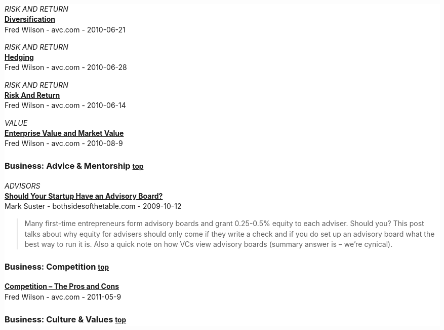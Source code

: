 > 

*RISK AND RETURN*<br/>
<a href="http://avc.com/2010/06/diversification/" style="font-weight:bold">Diversification</a>
<br/>
Fred Wilson - avc.com - 2010-06-21

> 

*RISK AND RETURN*<br/>
<a href="http://avc.com/2010/06/hedging/" style="font-weight:bold">Hedging</a>
<br/>
Fred Wilson - avc.com - 2010-06-28

> 

*RISK AND RETURN*<br/>
<a href="http://avc.com/2010/06/risk-and-return/" style="font-weight:bold">Risk And Return</a>
<br/>
Fred Wilson - avc.com - 2010-06-14

> 

*VALUE*<br/>
<a href="http://avc.com/2010/08/enterprise-value-and-market-value/" style="font-weight:bold">Enterprise Value and Market Value</a>
<br/>
Fred Wilson - avc.com - 2010-08-9

> 

### Business: Advice & Mentorship <small><a href="#">top</a></small>

*ADVISORS*<br/>
<a href="http://www.bothsidesofthetable.com/2009/10/12/should-your-startup-have-an-advisory-board/" style="font-weight:bold">Should Your Startup Have an Advisory Board?</a>
<br/>
Mark Suster - bothsidesofthetable.com - 2009-10-12

> Many first-time entrepreneurs form advisory boards and grant 0.25-0.5% equity to each adviser.  Should you?  This post talks about why equity for advisers should only come if they write a check and if you do set up an advisory board what the best way to run it is.  Also a quick note on how VCs view advisory boards (summary answer is – we’re cynical).

### Business: Competition <small><a href="#">top</a></small>

<a href="http://avc.com/2011/05/competition-the-pros-and-cons/" style="font-weight:bold">Competition – The Pros and Cons</a>
<br/>
Fred Wilson - avc.com - 2011-05-9

> 

### Business: Culture & Values <small><a href="#">top</a></small>

